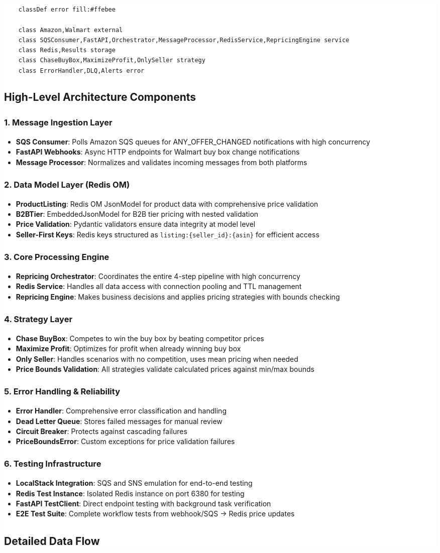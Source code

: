 ```mermaid
    classDef error fill:#ffebee
    
    class Amazon,Walmart external
    class SQSConsumer,FastAPI,Orchestrator,MessageProcessor,RedisService,RepricingEngine service
    class Redis,Results storage
    class ChaseBuyBox,MaximizeProfit,OnlySeller strategy
    class ErrorHandler,DLQ,Alerts error
```

## High-Level Architecture Components

### 1. Message Ingestion Layer
- **SQS Consumer**: Polls Amazon SQS queues for ANY_OFFER_CHANGED notifications with high concurrency
- **FastAPI Webhooks**: Async HTTP endpoints for Walmart buy box change notifications  
- **Message Processor**: Normalizes and validates incoming messages from both platforms

### 2. Data Model Layer (Redis OM)
- **ProductListing**: Redis OM JsonModel for product data with comprehensive price validation
- **B2BTier**: EmbeddedJsonModel for B2B tier pricing with nested validation
- **Price Validation**: Pydantic validators ensure data integrity at model level
- **Seller-First Keys**: Redis keys structured as `listing:{seller_id}:{asin}` for efficient access

### 3. Core Processing Engine
- **Repricing Orchestrator**: Coordinates the entire 4-step pipeline with high concurrency
- **Redis Service**: Handles all data access with connection pooling and TTL management
- **Repricing Engine**: Makes business decisions and applies pricing strategies with bounds checking

### 4. Strategy Layer  
- **Chase BuyBox**: Competes to win the buy box by beating competitor prices
- **Maximize Profit**: Optimizes for profit when already winning buy box
- **Only Seller**: Handles scenarios with no competition, uses mean pricing when needed
- **Price Bounds Validation**: All strategies validate calculated prices against min/max bounds

### 5. Error Handling & Reliability
- **Error Handler**: Comprehensive error classification and handling
- **Dead Letter Queue**: Stores failed messages for manual review
- **Circuit Breaker**: Protects against cascading failures
- **PriceBoundsError**: Custom exceptions for price validation failures

### 6. Testing Infrastructure
- **LocalStack Integration**: SQS and SNS emulation for end-to-end testing
- **Redis Test Instance**: Isolated Redis instance on port 6380 for testing
- **FastAPI TestClient**: Direct endpoint testing with background task verification
- **E2E Test Suite**: Complete workflow tests from webhook/SQS → Redis price updates

## Detailed Data Flow

